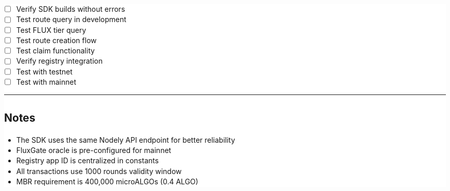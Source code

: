 - [ ] Verify SDK builds without errors
- [ ] Test route query in development
- [ ] Test FLUX tier query
- [ ] Test route creation flow
- [ ] Test claim functionality
- [ ] Verify registry integration
- [ ] Test with testnet
- [ ] Test with mainnet

---

## Notes

- The SDK uses the same Nodely API endpoint for better reliability
- FluxGate oracle is pre-configured for mainnet
- Registry app ID is centralized in constants
- All transactions use 1000 rounds validity window
- MBR requirement is 400,000 microALGOs (0.4 ALGO)


